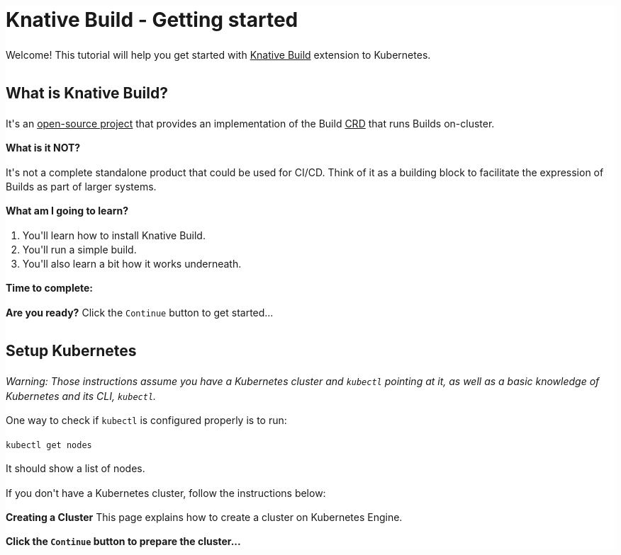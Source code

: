 <walkthrough-author name="David Gageot" repositoryUrl="https://github.com/GoogleCloudPlatform/knative-build-tutorials" email="dgageot@google.com" tutorialName="knative-build-getting-started"></walkthrough-author>

# Knative Build - Getting started

Welcome! This tutorial will help you get started with [Knative Build](https://github.com/knative/build) extension to Kubernetes.

## What is Knative Build?

It's an [open-source project](https://github.com/knative/build) that provides an implementation
of the Build [CRD](https://kubernetes.io/docs/concepts/extend-kubernetes/api-extension/custom-resources/)
that runs Builds on-cluster.

**What is it NOT?**

It's not a complete standalone product that could be used for CI/CD.
Think of it as a building block to facilitate the expression of Builds as part of larger systems.

**What am I going to learn?**

 1. You'll learn how to install Knative Build.
 2. You'll run a simple build.
 3. You'll also learn a bit how it works underneath.

**Time to complete:** <walkthrough-tutorial-duration duration="10"></walkthrough-tutorial-duration>

**Are you ready?** Click the `Continue` button to get started...

## Setup Kubernetes

*Warning: Those instructions assume you have a Kubernetes cluster and `kubectl` pointing at it,
as well as a basic knowledge of Kubernetes and its CLI, `kubectl`.*

One way to check if `kubectl` is configured properly is to run:

```bash
kubectl get nodes
```

It should show a list of nodes.

If you don't have a Kubernetes cluster, follow the instructions below:

<walkthrough-tutorial-card
  url="kubernetes-engine/docs/how-to/creating-a-cluster"
  icon="KUBERNETES_SECTION"
  label="gke">
**Creating a Cluster**
This page explains how to create a cluster on Kubernetes Engine.
</walkthrough-tutorial-card>

**Click the `Continue` button to prepare the cluster...**
